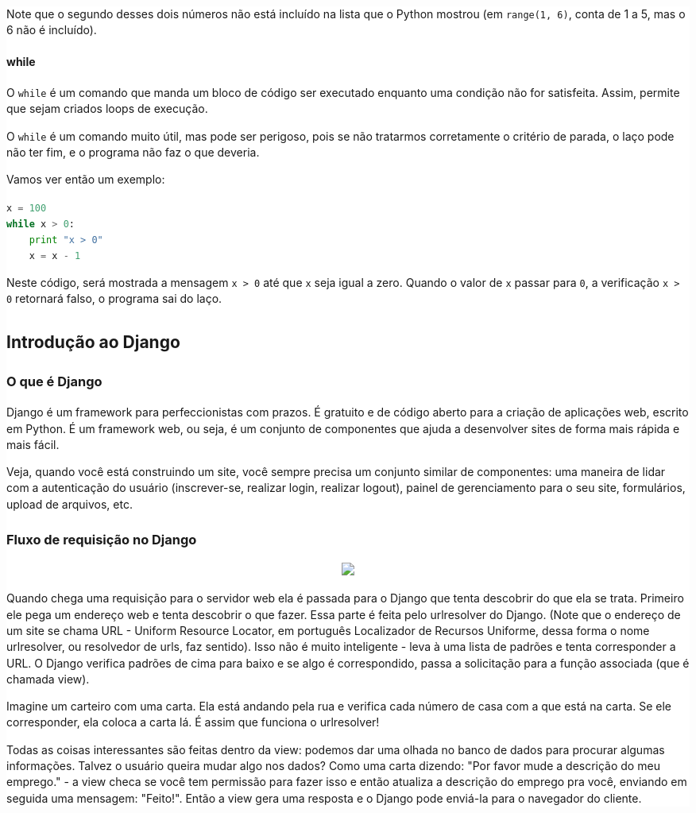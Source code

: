 Note que o segundo desses dois números não está incluído na lista que o Python mostrou (em `range(1, 6)`, conta de 1 a 5, mas o 6 não é incluído).

#### while
O `while` é um comando que manda um bloco de código ser executado enquanto uma condição não for satisfeita. Assim, permite que sejam criados loops de execução.

O `while` é um comando muito útil, mas pode ser perigoso, pois se não tratarmos corretamente o critério de parada, o laço pode não ter fim, e o programa não faz o que deveria.

Vamos ver então um exemplo:
```python
x = 100
while x > 0:
    print "x > 0"
    x = x - 1
```
Neste código, será mostrada a mensagem `x > 0` até que `x` seja igual a zero. Quando o valor de `x` passar para `0`, a verificação `x > 0` retornará falso, o programa sai do laço.

## Introdução ao Django
### O que é Django
Django é um framework para perfeccionistas com prazos. É gratuito e de código aberto para a criação de aplicações web, escrito em Python. É um framework web, ou seja, é um conjunto de componentes que ajuda a desenvolver sites de forma mais rápida e mais fácil.

Veja, quando você está construindo um site, você sempre precisa um conjunto similar de componentes: uma maneira de lidar com a autenticação do usuário (inscrever-se, realizar login, realizar logout), painel de gerenciamento para o seu site, formulários, upload de arquivos, etc.

### Fluxo de requisição no Django
<p align="center">
  <img src="http://uilian.com/presentations/django/django-intro/images/djangoflow.png">
</p>

Quando chega uma requisição para o servidor web ela é passada para o Django que tenta descobrir do que ela se trata. Primeiro ele pega um endereço web e tenta descobrir o que fazer. Essa parte é feita pelo urlresolver do Django. (Note que o endereço de um site se chama URL - Uniform Resource Locator, em português Localizador de Recursos Uniforme, dessa forma o nome urlresolver, ou resolvedor de urls, faz sentido). Isso não é muito inteligente - leva à uma lista de padrões e tenta corresponder a URL. O Django verifica padrões de cima para baixo e se algo é correspondido, passa a solicitação para a função associada (que é chamada view).

Imagine um carteiro com uma carta. Ela está andando pela rua e verifica cada número de casa com a que está na carta. Se ele corresponder, ela coloca a carta lá. É assim que funciona o urlresolver!

Todas as coisas interessantes são feitas dentro da view: podemos dar uma olhada no banco de dados para procurar algumas informações. Talvez o usuário queira mudar algo nos dados? Como uma carta dizendo: "Por favor mude a descrição do meu emprego." - a view checa se você tem permissão para fazer isso e então atualiza a descrição do emprego pra você, enviando em seguida uma mensagem: "Feito!". Então a view gera uma resposta e o Django pode enviá-la para o navegador do cliente.







